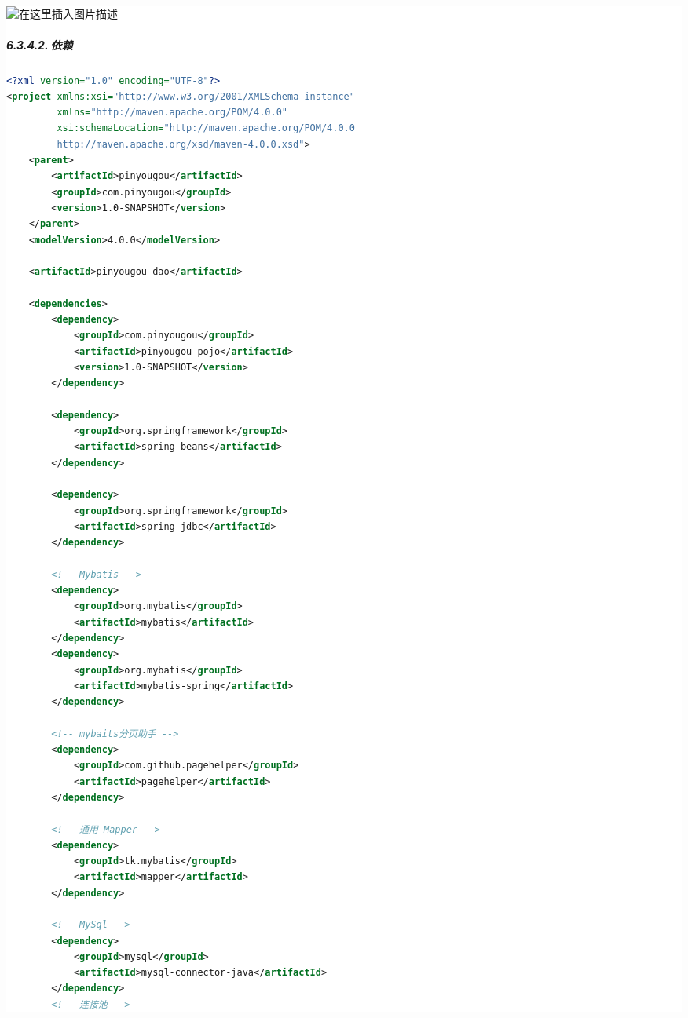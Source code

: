 ![在这里插入图片描述](https://img-blog.csdnimg.cn/20191103003426781.png?x-oss-process=image/watermark,type_ZmFuZ3poZW5naGVpdGk,shadow_10,text_aHR0cHM6Ly9ibG9nLmNzZG4ubmV0L3UwMTIxMzg2MDU=,size_16,color_FFFFFF,t_70)

##### 6.3.4.2. 依赖 
```xml
<?xml version="1.0" encoding="UTF-8"?>
<project xmlns:xsi="http://www.w3.org/2001/XMLSchema-instance"
         xmlns="http://maven.apache.org/POM/4.0.0"
         xsi:schemaLocation="http://maven.apache.org/POM/4.0.0
         http://maven.apache.org/xsd/maven-4.0.0.xsd">
    <parent>
        <artifactId>pinyougou</artifactId>
        <groupId>com.pinyougou</groupId>
        <version>1.0-SNAPSHOT</version>
    </parent>
    <modelVersion>4.0.0</modelVersion>

    <artifactId>pinyougou-dao</artifactId>

    <dependencies>
        <dependency>
            <groupId>com.pinyougou</groupId>
            <artifactId>pinyougou-pojo</artifactId>
            <version>1.0-SNAPSHOT</version>
        </dependency>

        <dependency>
            <groupId>org.springframework</groupId>
            <artifactId>spring-beans</artifactId>
        </dependency>

        <dependency>
            <groupId>org.springframework</groupId>
            <artifactId>spring-jdbc</artifactId>
        </dependency>

        <!-- Mybatis -->
        <dependency>
            <groupId>org.mybatis</groupId>
            <artifactId>mybatis</artifactId>
        </dependency>
        <dependency>
            <groupId>org.mybatis</groupId>
            <artifactId>mybatis-spring</artifactId>
        </dependency>

        <!-- mybaits分页助手 -->
        <dependency>
            <groupId>com.github.pagehelper</groupId>
            <artifactId>pagehelper</artifactId>
        </dependency>

        <!-- 通用 Mapper -->
        <dependency>
            <groupId>tk.mybatis</groupId>
            <artifactId>mapper</artifactId>
        </dependency>

        <!-- MySql -->
        <dependency>
            <groupId>mysql</groupId>
            <artifactId>mysql-connector-java</artifactId>
        </dependency>
        <!-- 连接池 -->
```